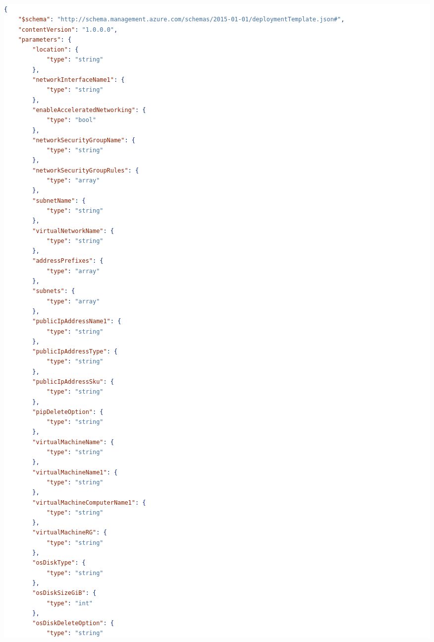 ```json title="Deployment Template"
{
    "$schema": "http://schema.management.azure.com/schemas/2015-01-01/deploymentTemplate.json#",
    "contentVersion": "1.0.0.0",
    "parameters": {
        "location": {
            "type": "string"
        },
        "networkInterfaceName1": {
            "type": "string"
        },
        "enableAcceleratedNetworking": {
            "type": "bool"
        },
        "networkSecurityGroupName": {
            "type": "string"
        },
        "networkSecurityGroupRules": {
            "type": "array"
        },
        "subnetName": {
            "type": "string"
        },
        "virtualNetworkName": {
            "type": "string"
        },
        "addressPrefixes": {
            "type": "array"
        },
        "subnets": {
            "type": "array"
        },
        "publicIpAddressName1": {
            "type": "string"
        },
        "publicIpAddressType": {
            "type": "string"
        },
        "publicIpAddressSku": {
            "type": "string"
        },
        "pipDeleteOption": {
            "type": "string"
        },
        "virtualMachineName": {
            "type": "string"
        },
        "virtualMachineName1": {
            "type": "string"
        },
        "virtualMachineComputerName1": {
            "type": "string"
        },
        "virtualMachineRG": {
            "type": "string"
        },
        "osDiskType": {
            "type": "string"
        },
        "osDiskSizeGiB": {
            "type": "int"
        },
        "osDiskDeleteOption": {
            "type": "string"
```